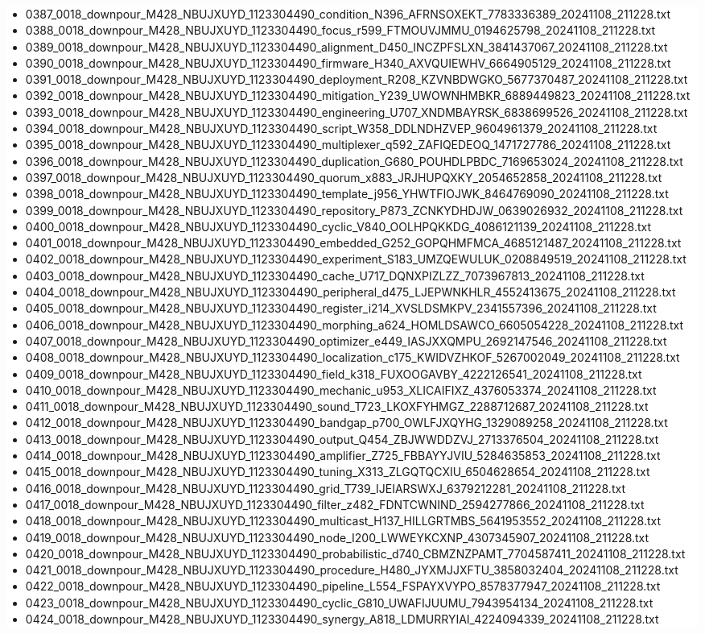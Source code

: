 - 0387_0018_downpour_M428_NBUJXUYD_1123304490_condition_N396_AFRNSOXEKT_7783336389_20241108_211228.txt
- 0388_0018_downpour_M428_NBUJXUYD_1123304490_focus_r599_FTMOUVJMMU_0194625798_20241108_211228.txt
- 0389_0018_downpour_M428_NBUJXUYD_1123304490_alignment_D450_INCZPFSLXN_3841437067_20241108_211228.txt
- 0390_0018_downpour_M428_NBUJXUYD_1123304490_firmware_H340_AXVQUIEWHV_6664905129_20241108_211228.txt
- 0391_0018_downpour_M428_NBUJXUYD_1123304490_deployment_R208_KZVNBDWGKO_5677370487_20241108_211228.txt
- 0392_0018_downpour_M428_NBUJXUYD_1123304490_mitigation_Y239_UWOWNHMBKR_6889449823_20241108_211228.txt
- 0393_0018_downpour_M428_NBUJXUYD_1123304490_engineering_U707_XNDMBAYRSK_6838699526_20241108_211228.txt
- 0394_0018_downpour_M428_NBUJXUYD_1123304490_script_W358_DDLNDHZVEP_9604961379_20241108_211228.txt
- 0395_0018_downpour_M428_NBUJXUYD_1123304490_multiplexer_q592_ZAFIQEDEOQ_1471727786_20241108_211228.txt
- 0396_0018_downpour_M428_NBUJXUYD_1123304490_duplication_G680_POUHDLPBDC_7169653024_20241108_211228.txt
- 0397_0018_downpour_M428_NBUJXUYD_1123304490_quorum_x883_JRJHUPQXKY_2054652858_20241108_211228.txt
- 0398_0018_downpour_M428_NBUJXUYD_1123304490_template_j956_YHWTFIOJWK_8464769090_20241108_211228.txt
- 0399_0018_downpour_M428_NBUJXUYD_1123304490_repository_P873_ZCNKYDHDJW_0639026932_20241108_211228.txt
- 0400_0018_downpour_M428_NBUJXUYD_1123304490_cyclic_V840_OOLHPQKKDG_4086121139_20241108_211228.txt
- 0401_0018_downpour_M428_NBUJXUYD_1123304490_embedded_G252_GOPQHMFMCA_4685121487_20241108_211228.txt
- 0402_0018_downpour_M428_NBUJXUYD_1123304490_experiment_S183_UMZQEWULUK_0208849519_20241108_211228.txt
- 0403_0018_downpour_M428_NBUJXUYD_1123304490_cache_U717_DQNXPIZLZZ_7073967813_20241108_211228.txt
- 0404_0018_downpour_M428_NBUJXUYD_1123304490_peripheral_d475_LJEPWNKHLR_4552413675_20241108_211228.txt
- 0405_0018_downpour_M428_NBUJXUYD_1123304490_register_i214_XVSLDSMKPV_2341557396_20241108_211228.txt
- 0406_0018_downpour_M428_NBUJXUYD_1123304490_morphing_a624_HOMLDSAWCO_6605054228_20241108_211228.txt
- 0407_0018_downpour_M428_NBUJXUYD_1123304490_optimizer_e449_IASJXXQMPU_2692147546_20241108_211228.txt
- 0408_0018_downpour_M428_NBUJXUYD_1123304490_localization_c175_KWIDVZHKOF_5267002049_20241108_211228.txt
- 0409_0018_downpour_M428_NBUJXUYD_1123304490_field_k318_FUXOOGAVBY_4222126541_20241108_211228.txt
- 0410_0018_downpour_M428_NBUJXUYD_1123304490_mechanic_u953_XLICAIFIXZ_4376053374_20241108_211228.txt
- 0411_0018_downpour_M428_NBUJXUYD_1123304490_sound_T723_LKOXFYHMGZ_2288712687_20241108_211228.txt
- 0412_0018_downpour_M428_NBUJXUYD_1123304490_bandgap_p700_OWLFJXQYHG_1329089258_20241108_211228.txt
- 0413_0018_downpour_M428_NBUJXUYD_1123304490_output_Q454_ZBJWWDDZVJ_2713376504_20241108_211228.txt
- 0414_0018_downpour_M428_NBUJXUYD_1123304490_amplifier_Z725_FBBAYYJVIU_5284635853_20241108_211228.txt
- 0415_0018_downpour_M428_NBUJXUYD_1123304490_tuning_X313_ZLGQTQCXIU_6504628654_20241108_211228.txt
- 0416_0018_downpour_M428_NBUJXUYD_1123304490_grid_T739_IJEIARSWXJ_6379212281_20241108_211228.txt
- 0417_0018_downpour_M428_NBUJXUYD_1123304490_filter_z482_FDNTCWNIND_2594277866_20241108_211228.txt
- 0418_0018_downpour_M428_NBUJXUYD_1123304490_multicast_H137_HILLGRTMBS_5641953552_20241108_211228.txt
- 0419_0018_downpour_M428_NBUJXUYD_1123304490_node_I200_LWWEYKCXNP_4307345907_20241108_211228.txt
- 0420_0018_downpour_M428_NBUJXUYD_1123304490_probabilistic_d740_CBMZNZPAMT_7704587411_20241108_211228.txt
- 0421_0018_downpour_M428_NBUJXUYD_1123304490_procedure_H480_JYXMJJXFTU_3858032404_20241108_211228.txt
- 0422_0018_downpour_M428_NBUJXUYD_1123304490_pipeline_L554_FSPAYXVYPO_8578377947_20241108_211228.txt
- 0423_0018_downpour_M428_NBUJXUYD_1123304490_cyclic_G810_UWAFIJUUMU_7943954134_20241108_211228.txt
- 0424_0018_downpour_M428_NBUJXUYD_1123304490_synergy_A818_LDMURRYIAI_4224094339_20241108_211228.txt